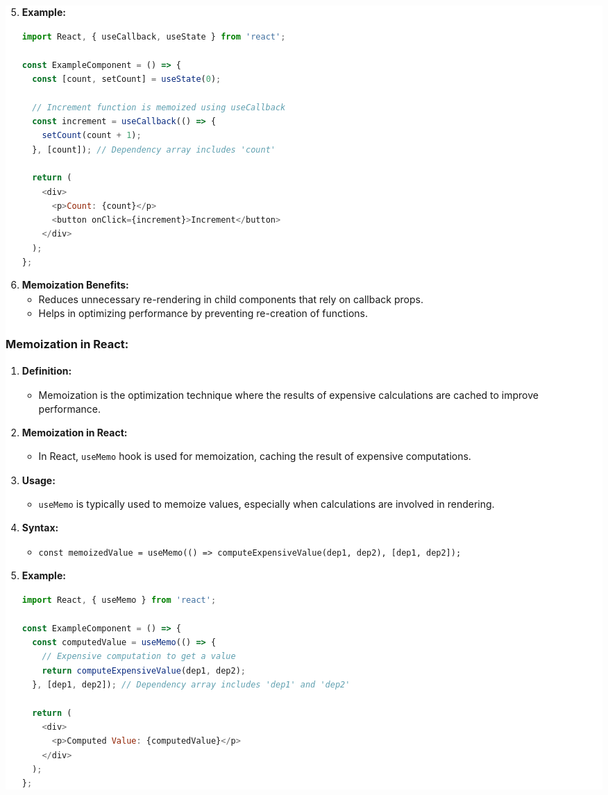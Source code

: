 5. **Example:**
    ```javascript
    import React, { useCallback, useState } from 'react';

    const ExampleComponent = () => {
      const [count, setCount] = useState(0);

      // Increment function is memoized using useCallback
      const increment = useCallback(() => {
        setCount(count + 1);
      }, [count]); // Dependency array includes 'count'

      return (
        <div>
          <p>Count: {count}</p>
          <button onClick={increment}>Increment</button>
        </div>
      );
    };
    ```
6. **Memoization Benefits:**
   - Reduces unnecessary re-rendering in child components that rely on callback props.
   - Helps in optimizing performance by preventing re-creation of functions.

### Memoization in React:

1. **Definition:**
   - Memoization is the optimization technique where the results of expensive calculations are cached to improve performance.

2. **Memoization in React:**
   - In React, `useMemo` hook is used for memoization, caching the result of expensive computations.
   
3. **Usage:**
   - `useMemo` is typically used to memoize values, especially when calculations are involved in rendering.

4. **Syntax:**
   - `const memoizedValue = useMemo(() => computeExpensiveValue(dep1, dep2), [dep1, dep2]);`
   
5. **Example:**

    ```javascript
    import React, { useMemo } from 'react';

    const ExampleComponent = () => {
      const computedValue = useMemo(() => {
        // Expensive computation to get a value
        return computeExpensiveValue(dep1, dep2);
      }, [dep1, dep2]); // Dependency array includes 'dep1' and 'dep2'

      return (
        <div>
          <p>Computed Value: {computedValue}</p>
        </div>
      );
    };
    ```
